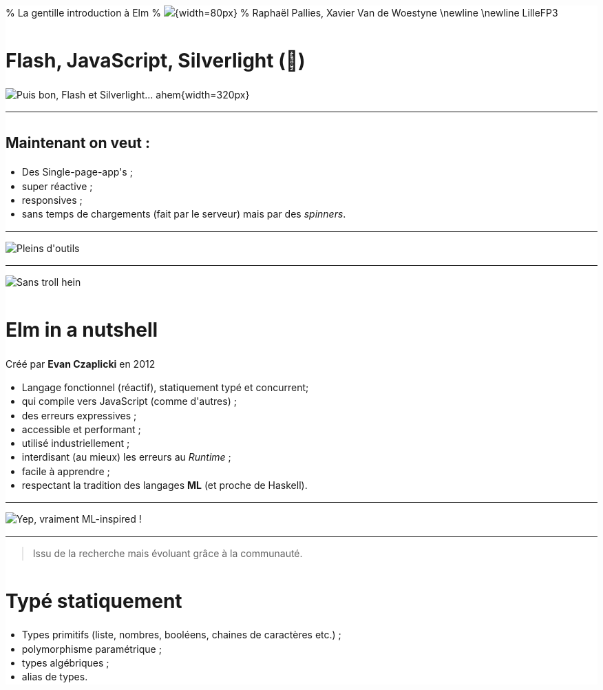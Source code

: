 % La gentille introduction à Elm
% ![](images/logo.png){width=80px}
% Raphaël Pallies, Xavier Van de Woestyne \newline \newline LilleFP3


# Flash, JavaScript, Silverlight (:troll:)

![Puis bon, Flash et Silverlight... ahem](images/evolution.jpeg){width=320px}

---

## Maintenant on veut :

- Des Single-page-app's ;
- super réactive ;
- responsives ;
- sans temps de chargements (fait par le serveur) mais par des *spinners*.

---

![Pleins d'outils](images/js.jpeg)

---

![Sans troll hein](images/react.png)

# Elm in a nutshell

Créé par **Evan Czaplicki** en 2012

- Langage fonctionnel (réactif), statiquement typé et concurrent;
- qui compile vers JavaScript (comme d'autres) ;
- des erreurs expressives ;
- accessible et performant ;
- utilisé industriellement ;
- interdisant (au mieux) les erreurs au *Runtime* ;
- facile à apprendre ;
- respectant la tradition des langages **ML** (et proche de Haskell).


---

![Yep, vraiment ML-inspired !](images/evan.png)

---

> Issu de la recherche mais évoluant grâce à la communauté.

# Typé statiquement

- Types primitifs (liste, nombres, booléens, chaines de caractères etc.) ;
- polymorphisme paramétrique ;
- types algébriques ;
- alias de types.
